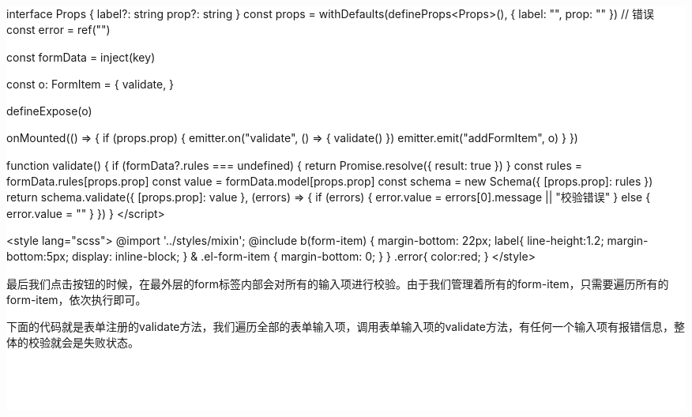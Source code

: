 interface Props {
  label?: string
  prop?: string
}
const props = withDefaults(defineProps&lt;Props&gt;(), { label: "", prop: "" })
// 错误
const error = ref("")

const formData = inject(key)

const o: FormItem = {
  validate,
}

defineExpose(o)

onMounted(() =&gt; {
  if (props.prop) {
    emitter.on("validate", () =&gt; {
      validate()
    })
    emitter.emit("addFormItem", o)
  }
})

function validate() {
  if (formData?.rules === undefined) {
    return Promise.resolve({ result: true })
  }
  const rules = formData.rules[props.prop]
  const value = formData.model[props.prop]
  const schema = new Schema({ [props.prop]: rules })
  return schema.validate({ [props.prop]: value }, (errors) =&gt; {
    if (errors) {
      error.value = errors[0].message || "校验错误"
    } else {
      error.value = ""
    }
  })
}
&lt;/script&gt;

&lt;style lang="scss"&gt;
@import '../styles/mixin';
@include b(form-item) {
  margin-bottom: 22px;
  label{
    line-height:1.2;
    margin-bottom:5px;
    display: inline-block;
  }
  &amp; .el-form-item {
    margin-bottom: 0;
  }
}
.error{
  color:red;
}
&lt;/style&gt;
</code></pre><p>最后我们点击按钮的时候，在最外层的form标签内部会对所有的输入项进行校验。由于我们管理着所有的form-item，只需要遍历所有的form-item，依次执行即可。</p><p>下面的代码就是表单注册的validate方法，我们遍历全部的表单输入项，调用表单输入项的validate方法，有任何一个输入项有报错信息，整体的校验就会是失败状态。</p><pre><code class="language-typescript">
